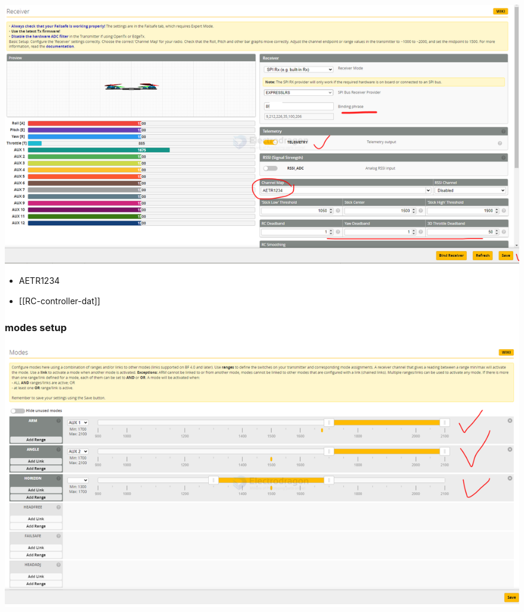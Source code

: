 ![](2025-09-03-12-11-32.png)

- AETR1234 

- [[RC-controller-dat]]

### modes setup 

![](2025-09-03-12-11-51.png)
